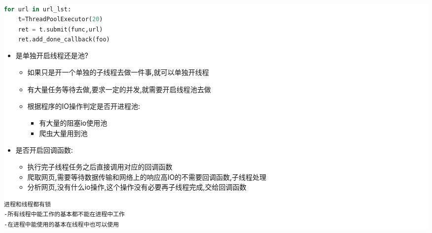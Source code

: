 ```python
for url in url_lst:
    t=ThreadPoolExecutor(20)
    ret = t.submit(func,url)
    ret.add_done_callback(foo)

```

- 是单独开启线程还是池?

  - 如果只是开一个单独的子线程去做一件事,就可以单独开线程

  - 有大量任务等待去做,要求一定的并发,就需要开启线程池去做
  - 根据程序的IO操作判定是否开进程池:
    - 有大量的阻塞io使用池
    - 爬虫大量用到池

- 是否开启回调函数:
  - 执行完子线程任务之后直接调用对应的回调函数
  - 爬取网页,需要等待数据传输和网络上的响应高IO的不需要回调函数,子线程处理
  - 分析网页,没有什么io操作,这个操作没有必要再子线程完成,交给回调函数

```了解
进程和线程都有锁
-所有线程中能工作的基本都不能在进程中工作
-在进程中能使用的基本在线程中也可以使用
```

